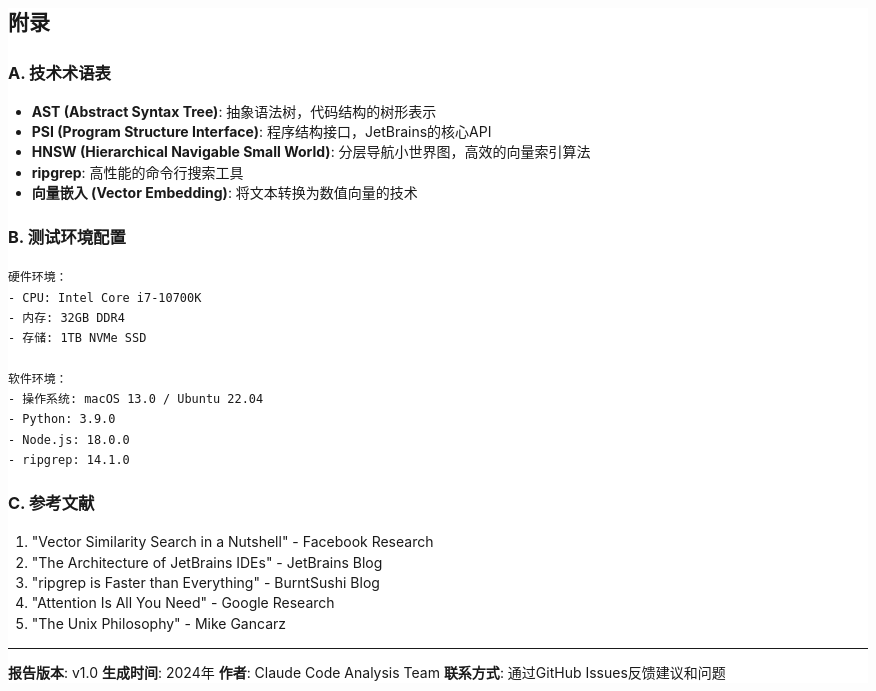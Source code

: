 
## 附录

### A. 技术术语表

- **AST (Abstract Syntax Tree)**: 抽象语法树，代码结构的树形表示
- **PSI (Program Structure Interface)**: 程序结构接口，JetBrains的核心API
- **HNSW (Hierarchical Navigable Small World)**: 分层导航小世界图，高效的向量索引算法
- **ripgrep**: 高性能的命令行搜索工具
- **向量嵌入 (Vector Embedding)**: 将文本转换为数值向量的技术

### B. 测试环境配置

```
硬件环境：
- CPU: Intel Core i7-10700K
- 内存: 32GB DDR4
- 存储: 1TB NVMe SSD

软件环境：
- 操作系统: macOS 13.0 / Ubuntu 22.04
- Python: 3.9.0
- Node.js: 18.0.0
- ripgrep: 14.1.0
```

### C. 参考文献

1. "Vector Similarity Search in a Nutshell" - Facebook Research
2. "The Architecture of JetBrains IDEs" - JetBrains Blog
3. "ripgrep is Faster than Everything" - BurntSushi Blog
4. "Attention Is All You Need" - Google Research
5. "The Unix Philosophy" - Mike Gancarz

---

**报告版本**: v1.0
**生成时间**: 2024年
**作者**: Claude Code Analysis Team
**联系方式**: 通过GitHub Issues反馈建议和问题